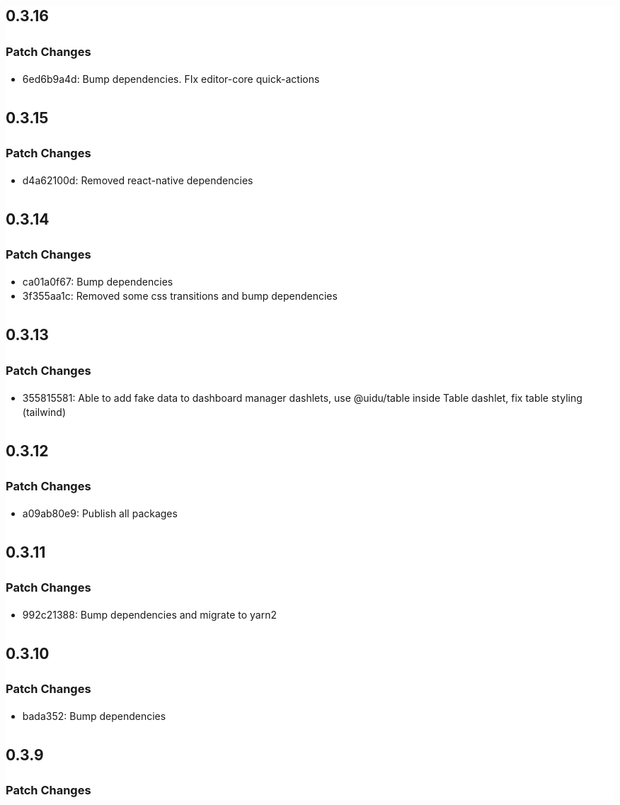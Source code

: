 ## 0.3.16

### Patch Changes

- 6ed6b9a4d: Bump dependencies. FIx editor-core quick-actions

## 0.3.15

### Patch Changes

- d4a62100d: Removed react-native dependencies

## 0.3.14

### Patch Changes

- ca01a0f67: Bump dependencies
- 3f355aa1c: Removed some css transitions and bump dependencies

## 0.3.13

### Patch Changes

- 355815581: Able to add fake data to dashboard manager dashlets, use @uidu/table inside Table dashlet, fix table styling (tailwind)

## 0.3.12

### Patch Changes

- a09ab80e9: Publish all packages

## 0.3.11

### Patch Changes

- 992c21388: Bump dependencies and migrate to yarn2

## 0.3.10

### Patch Changes

- bada352: Bump dependencies

## 0.3.9

### Patch Changes
